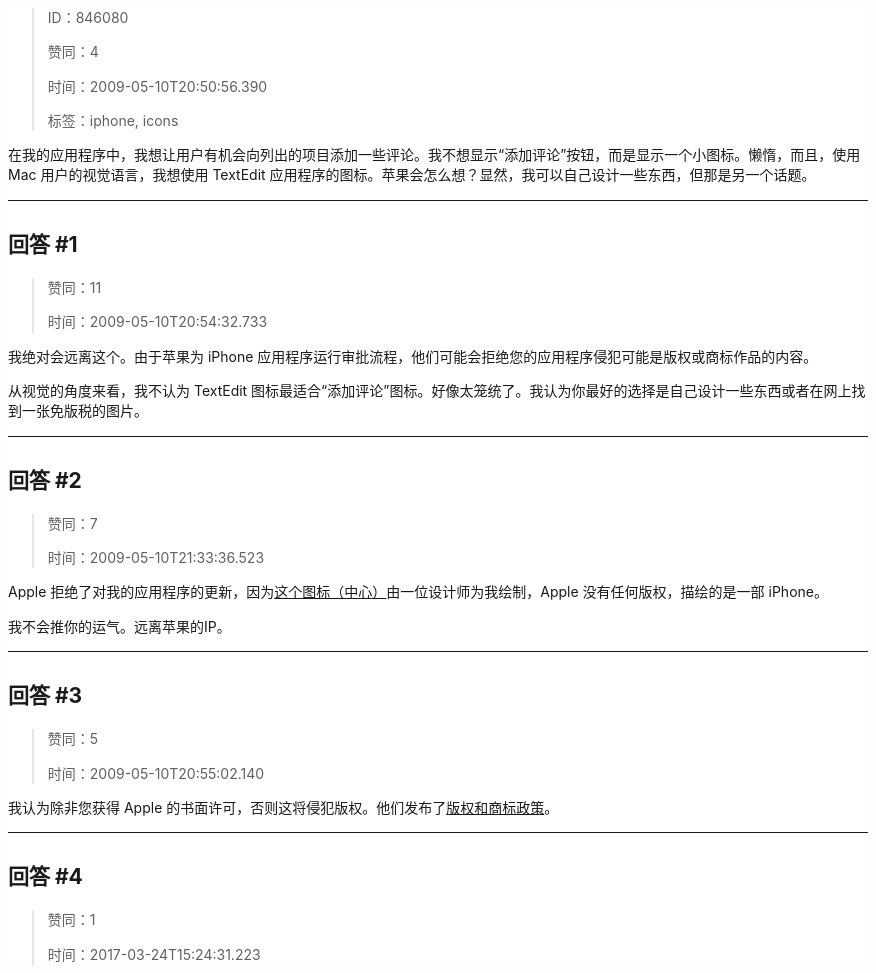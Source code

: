 > ID：846080
> 
> 赞同：4
> 
> 时间：2009-05-10T20:50:56.390
> 
> 标签：iphone, icons

在我的应用程序中，我想让用户有机会向列出的项目添加一些评论。我不想显示“添加评论”按钮，而是显示一个小图标。懒惰，而且，使用 Mac 用户的视觉语言，我想使用 TextEdit 应用程序的图标。苹果会怎么想？显然，我可以自己设计一些东西，但那是另一个话题。

* * *

## 回答 #1

> 赞同：11
> 
> 时间：2009-05-10T20:54:32.733

我绝对会远离这个。由于苹果为 iPhone 应用程序运行审批流程，他们可能会拒绝您的应用程序侵犯可能是版权或商标作品的内容。

从视觉的角度来看，我不认为 TextEdit 图标最适合“添加评论”图标。好像太笼统了。我认为你最好的选择是自己设计一些东西或者在网上找到一张免版税的图片。

* * *

## 回答 #2

> 赞同：7
> 
> 时间：2009-05-10T21:33:36.523

Apple 拒绝了对我的应用程序的更新，因为[这个图标（中心）](http://www.marco.org/98224131)由一位设计师为我绘制，Apple 没有任何版权，描绘的是一部 iPhone。

我不会推你的运气。远离苹果的IP。

* * *

## 回答 #3

> 赞同：5
> 
> 时间：2009-05-10T20:55:02.140

我认为除非您获得 Apple 的书面许可，否则这将侵犯版权。他们发布了[版权和商标政策](http://www.apple.com/legal/trademark/guidelinesfor3rdparties.html)。

* * *

## 回答 #4

> 赞同：1
> 
> 时间：2017-03-24T15:24:31.223
